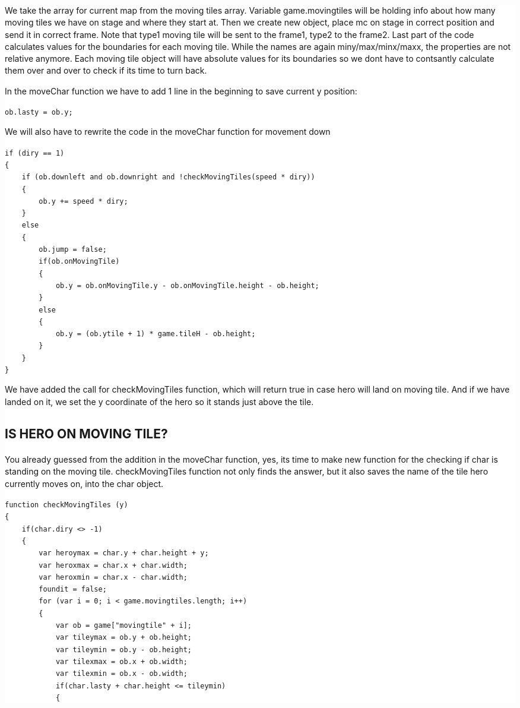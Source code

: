 We take the array for current map from the moving tiles array. Variable game.movingtiles will be holding info about how many moving tiles we have on stage and where they start at. Then we create new object, place mc on stage in correct position and send it in correct frame. Note that type1 moving tile will be sent to the frame1, type2 to the frame2. Last part of the code calculates values for the boundaries for each moving tile. While the names are again miny/max/minx/maxx, the properties are not relative anymore. Each moving tile object will have absolute values for its boundaries so we dont have to contsantly calculate them over and over to check if its time to turn back.

In the moveChar function we have to add 1 line in the beginning to save current y position:

```
ob.lasty = ob.y;
```

We will also have to rewrite the code in the moveChar function for movement down

```
if (diry == 1)
{
	if (ob.downleft and ob.downright and !checkMovingTiles(speed * diry))
	{
		ob.y += speed * diry;
	}
	else
	{
		ob.jump = false;
		if(ob.onMovingTile)
		{
			ob.y = ob.onMovingTile.y - ob.onMovingTile.height - ob.height;
		}
		else
		{
			ob.y = (ob.ytile + 1) * game.tileH - ob.height;
		}
	}
}
```

We have added the call for checkMovingTiles function, which will return true in case hero will land on moving tile. And if we have landed on it, we set the y coordinate of the hero so it stands just above the tile.


## IS HERO ON MOVING TILE?

You already guessed from the addition in the moveChar function, yes, its time to make new function for the checking if char is standing on the moving tile. checkMovingTiles function not only finds the answer, but it also saves the name of the tile hero currently moves on, into the char object.

```
function checkMovingTiles (y)
{
	if(char.diry <> -1)
	{
		var heroymax = char.y + char.height + y;
		var heroxmax = char.x + char.width;
		var heroxmin = char.x - char.width;
		foundit = false;
		for (var i = 0; i < game.movingtiles.length; i++)
		{
			var ob = game["movingtile" + i];
			var tileymax = ob.y + ob.height;
			var tileymin = ob.y - ob.height;
			var tilexmax = ob.x + ob.width;
			var tilexmin = ob.x - ob.width;
			if(char.lasty + char.height <= tileymin)
			{
```